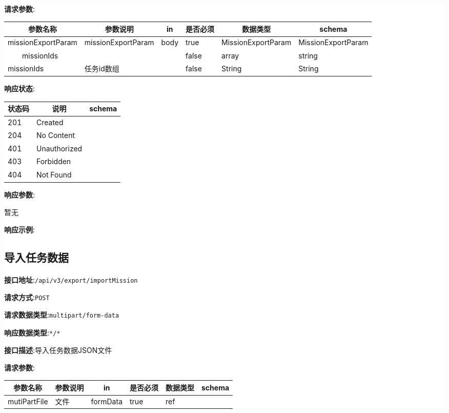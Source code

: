 
**请求参数**:


| 参数名称 | 参数说明 | in    | 是否必须 | 数据类型 | schema |
| -------- | -------- | ----- | -------- | -------- | ------ |
|missionExportParam|missionExportParam|body|true|MissionExportParam|MissionExportParam|
|&emsp;&emsp;missionIds|||false|array|string|
|missionIds|任务id数组||false|String|String|


**响应状态**:


| 状态码 | 说明 | schema |
| -------- | -------- | ----- | 
|201|Created||
|204|No Content||
|401|Unauthorized||
|403|Forbidden||
|404|Not Found||


**响应参数**:


暂无


**响应示例**:
```javascript

```


## 导入任务数据


**接口地址**:`/api/v3/export/importMission`


**请求方式**:`POST`


**请求数据类型**:`multipart/form-data`


**响应数据类型**:`*/*`


**接口描述**:导入任务数据JSON文件


**请求参数**:


| 参数名称 | 参数说明 | in    | 是否必须 | 数据类型 | schema |
| -------- | -------- | ----- | -------- | -------- | ------ |
|mutiPartFile|文件|formData|true|ref||
